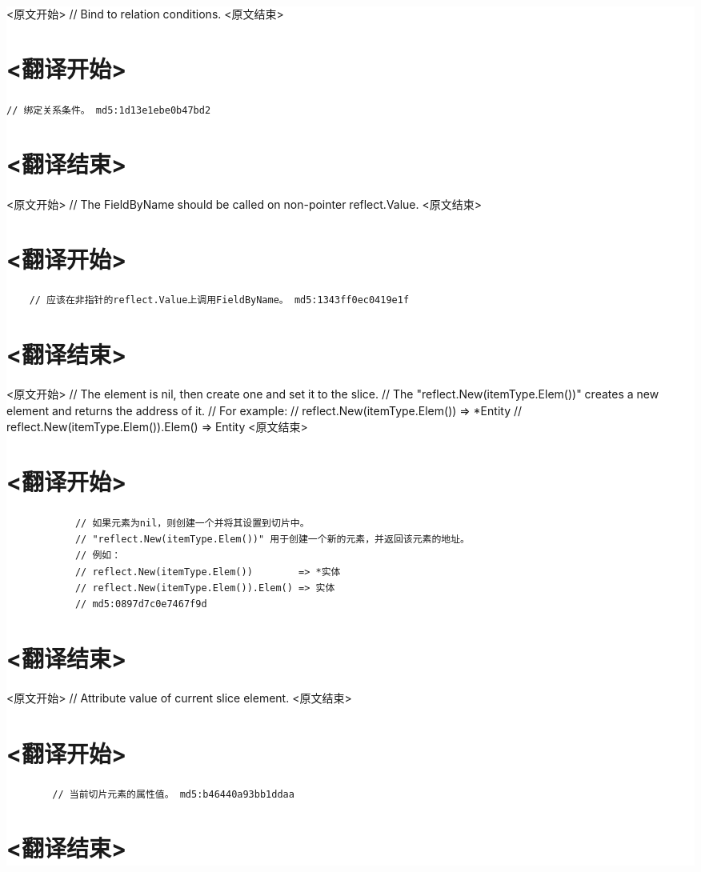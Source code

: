 <原文开始>
// Bind to relation conditions.
<原文结束>

# <翻译开始>
	// 绑定关系条件。 md5:1d13e1ebe0b47bd2
# <翻译结束>


<原文开始>
// The FieldByName should be called on non-pointer reflect.Value.
<原文结束>

# <翻译开始>
		// 应该在非指针的reflect.Value上调用FieldByName。 md5:1343ff0ec0419e1f
# <翻译结束>


<原文开始>
				// The element is nil, then create one and set it to the slice.
				// The "reflect.New(itemType.Elem())" creates a new element and returns the address of it.
				// For example:
				// reflect.New(itemType.Elem())        => *Entity
				// reflect.New(itemType.Elem()).Elem() => Entity
<原文结束>

# <翻译开始>
				// 如果元素为nil，则创建一个并将其设置到切片中。
				// "reflect.New(itemType.Elem())" 用于创建一个新的元素，并返回该元素的地址。
				// 例如：
				// reflect.New(itemType.Elem())        => *实体
				// reflect.New(itemType.Elem()).Elem() => 实体
				// md5:0897d7c0e7467f9d
# <翻译结束>


<原文开始>
// Attribute value of current slice element.
<原文结束>

# <翻译开始>
			// 当前切片元素的属性值。 md5:b46440a93bb1ddaa
# <翻译结束>

